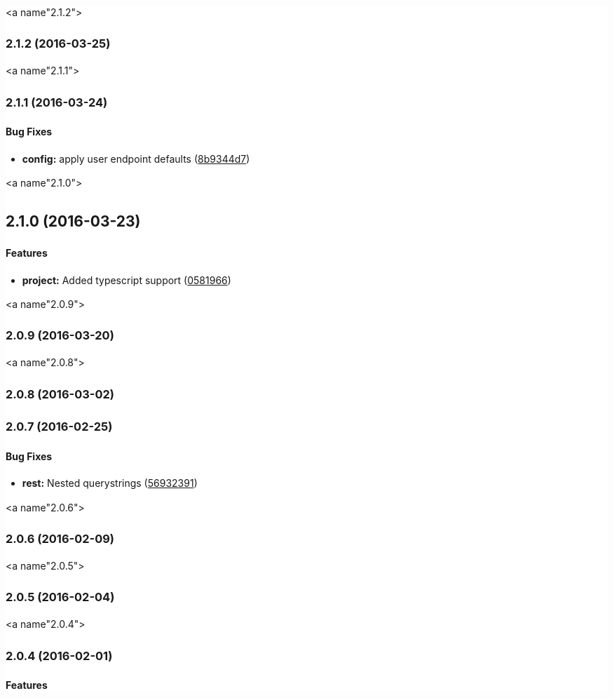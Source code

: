 
<a name"2.1.2"></a>
### 2.1.2 (2016-03-25)


<a name"2.1.1"></a>
### 2.1.1 (2016-03-24)


#### Bug Fixes

* **config:** apply user endpoint defaults ([8b9344d7](https://github.com/SpoonX/aurelia-api/commit/8b9344d7))


<a name"2.1.0"></a>
## 2.1.0 (2016-03-23)

#### Features

* **project:** Added typescript support ([0581966](https://github.com/SpoonX/aurelia-api/commit/058196623407dc303e224fb19976ba6f5bf0a2fb))


<a name"2.0.9"></a>
### 2.0.9 (2016-03-20)


<a name"2.0.8"></a>
### 2.0.8 (2016-03-02)


### 2.0.7 (2016-02-25)


#### Bug Fixes

* **rest:** Nested querystrings ([56932391](https://github.com/SpoonX/aurelia-api/commit/569323912cc64bcf1b5f71cccb9ca0621e125095))


<a name"2.0.6"></a>
### 2.0.6 (2016-02-09)


<a name"2.0.5"></a>
### 2.0.5 (2016-02-04)


<a name"2.0.4"></a>
### 2.0.4 (2016-02-01)


#### Features
